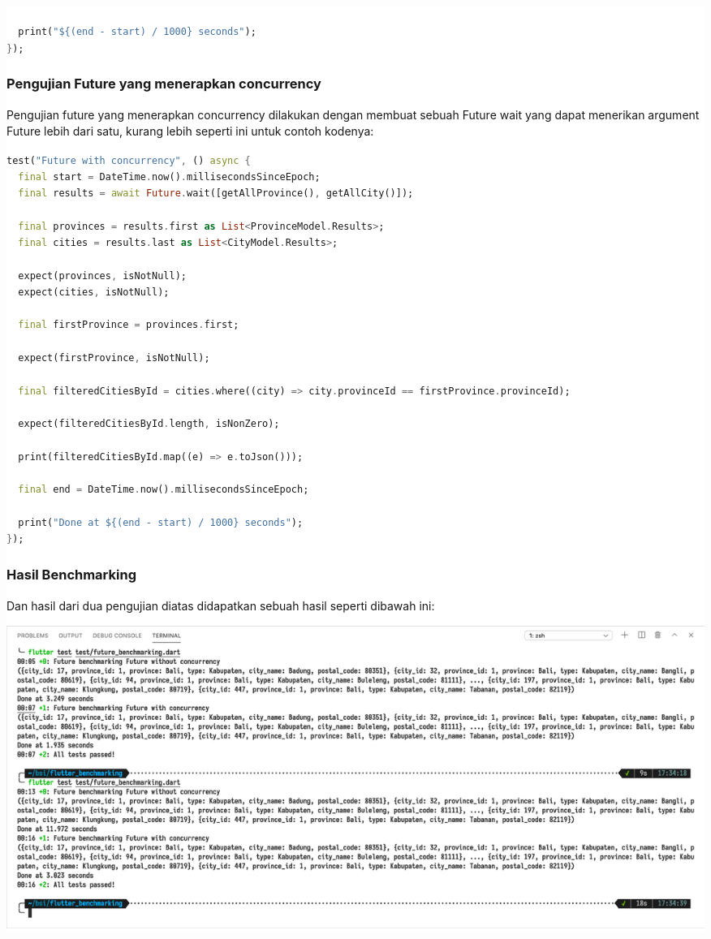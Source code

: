 ```dart

  print("${(end - start) / 1000} seconds");
});
```

### __Pengujian Future yang menerapkan concurrency__

Pengujian future yang menerapkan concurrency dilakukan dengan membuat sebuah Future wait yang dapat menerikan argument Future lebih dari satu, kurang lebih seperti ini untuk contoh kodenya:

```dart
test("Future with concurrency", () async {
  final start = DateTime.now().millisecondsSinceEpoch;
  final results = await Future.wait([getAllProvince(), getAllCity()]);

  final provinces = results.first as List<ProvinceModel.Results>;
  final cities = results.last as List<CityModel.Results>;

  expect(provinces, isNotNull);
  expect(cities, isNotNull);

  final firstProvince = provinces.first;

  expect(firstProvince, isNotNull);

  final filteredCitiesById = cities.where((city) => city.provinceId == firstProvince.provinceId);

  expect(filteredCitiesById.length, isNonZero);

  print(filteredCitiesById.map((e) => e.toJson()));

  final end = DateTime.now().millisecondsSinceEpoch;

  print("Done at ${(end - start) / 1000} seconds");
});
```

### __Hasil Benchmarking__

Dan hasil dari dua pengujian diatas didapatkan sebuah hasil seperti dibawah ini:

![image](screenshots/02.png)
